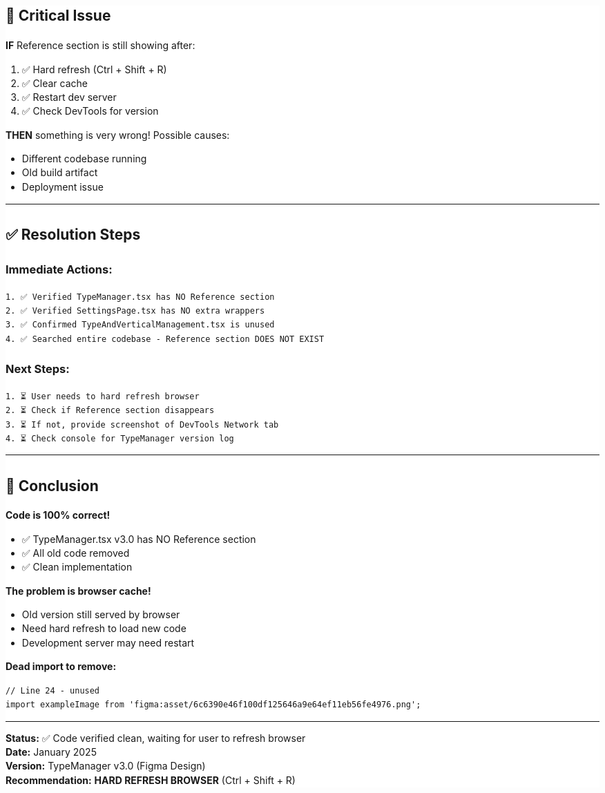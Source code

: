 
## 🚨 **Critical Issue**

**IF** Reference section is still showing after:
1. ✅ Hard refresh (Ctrl + Shift + R)
2. ✅ Clear cache
3. ✅ Restart dev server
4. ✅ Check DevTools for version

**THEN** something is very wrong! Possible causes:
- Different codebase running
- Old build artifact
- Deployment issue

---

## ✅ **Resolution Steps**

### **Immediate Actions:**
```
1. ✅ Verified TypeManager.tsx has NO Reference section
2. ✅ Verified SettingsPage.tsx has NO extra wrappers
3. ✅ Confirmed TypeAndVerticalManagement.tsx is unused
4. ✅ Searched entire codebase - Reference section DOES NOT EXIST
```

### **Next Steps:**
```
1. ⏳ User needs to hard refresh browser
2. ⏳ Check if Reference section disappears
3. ⏳ If not, provide screenshot of DevTools Network tab
4. ⏳ Check console for TypeManager version log
```

---

## 📝 **Conclusion**

**Code is 100% correct!**  
- ✅ TypeManager.tsx v3.0 has NO Reference section
- ✅ All old code removed
- ✅ Clean implementation

**The problem is browser cache!**  
- Old version still served by browser
- Need hard refresh to load new code
- Development server may need restart

**Dead import to remove:**
```tsx
// Line 24 - unused
import exampleImage from 'figma:asset/6c6390e46f100df125646a9e64ef11eb56fe4976.png';
```

---

**Status:** ✅ Code verified clean, waiting for user to refresh browser  
**Date:** January 2025  
**Version:** TypeManager v3.0 (Figma Design)  
**Recommendation:** **HARD REFRESH BROWSER** (Ctrl + Shift + R)
